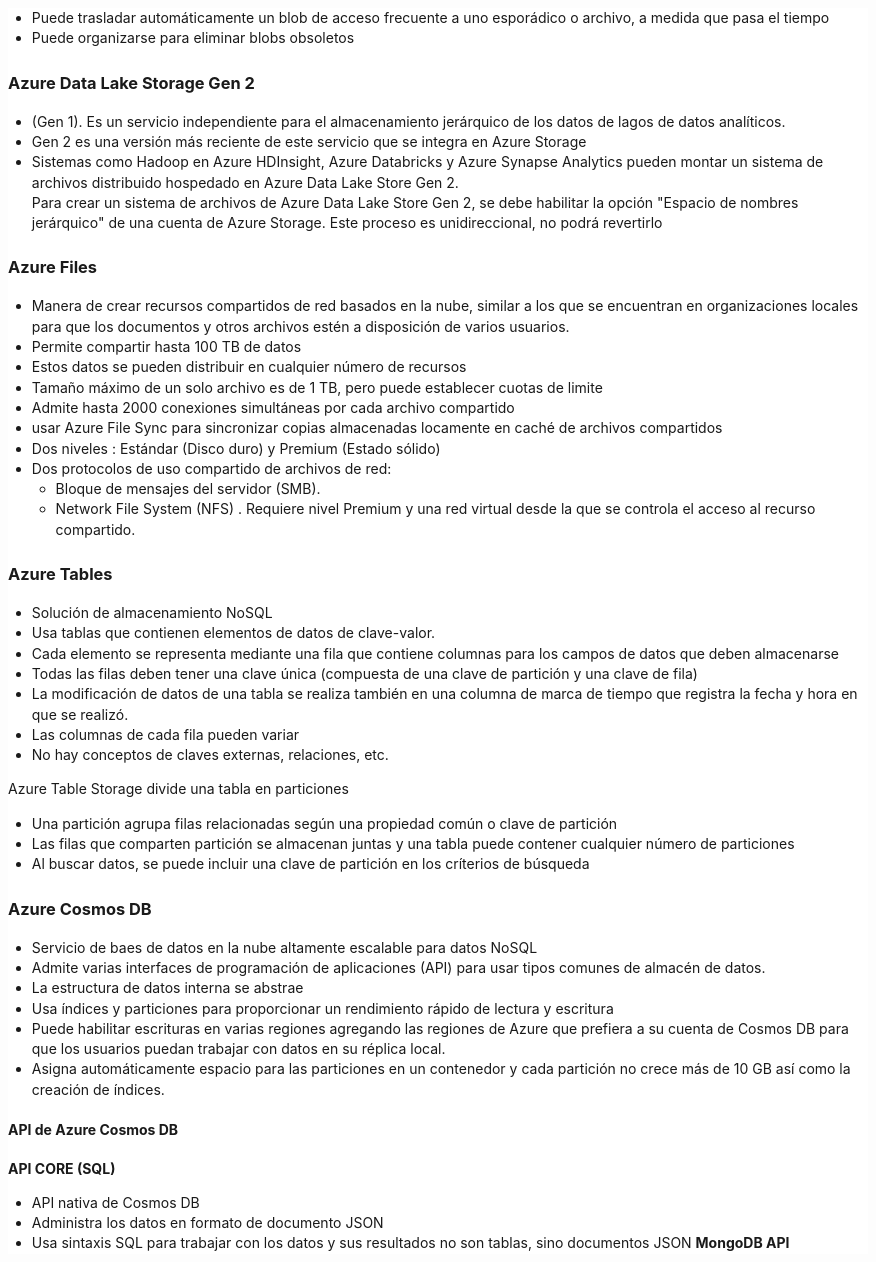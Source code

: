 - Puede trasladar automáticamente un blob de acceso frecuente a uno esporádico o archivo, a medida que pasa el tiempo
- Puede organizarse para eliminar blobs obsoletos
### **Azure Data Lake Storage Gen 2**
- (Gen 1). Es un servicio independiente para el almacenamiento jerárquico de los datos de lagos de datos analíticos. 
- Gen 2 es una versión más reciente de este servicio que se integra en Azure Storage
- Sistemas como Hadoop en Azure HDInsight, Azure Databricks y Azure Synapse Analytics pueden montar un sistema de archivos distribuido hospedado en Azure Data Lake Store Gen 2.  
Para crear un sistema de archivos de Azure Data Lake Store Gen 2, se debe habilitar la opción "Espacio de nombres jerárquico" de una cuenta de Azure Storage. Este proceso es unidireccional, no podrá revertirlo
### **Azure Files**
- Manera de crear recursos compartidos de red basados en la nube, similar a los que se encuentran en organizaciones locales para que los documentos y otros archivos estén a disposición de varios usuarios.
- Permite compartir hasta 100 TB de datos
- Estos datos se pueden distribuir en cualquier número de recursos
- Tamaño máximo de un solo archivo es de 1 TB, pero puede establecer cuotas de limite
- Admite hasta 2000 conexiones simultáneas por cada archivo compartido
- usar Azure File Sync para sincronizar copias almacenadas locamente en caché de archivos compartidos
- Dos niveles : Estándar (Disco duro) y Premium (Estado sólido)
- Dos protocolos de uso compartido de archivos de red:
   - Bloque de mensajes del servidor (SMB).
   - Network File System (NFS) . Requiere nivel Premium y una red virtual desde la que se controla el acceso al recurso compartido. 
### **Azure Tables**
- Solución de almacenamiento NoSQL
- Usa tablas que contienen elementos de datos de clave-valor.
- Cada elemento se representa mediante una fila que contiene columnas para los campos de datos que deben almacenarse
- Todas las filas deben tener una clave única (compuesta de una clave de partición y una clave de fila)
- La modificación de datos de una tabla se realiza también en una columna de marca de tiempo que registra la fecha y hora en que se realizó.
- Las columnas de cada fila pueden variar
- No hay conceptos de claves externas, relaciones, etc.

Azure Table Storage divide una tabla en particiones
- Una partición agrupa filas relacionadas según una propiedad común o clave de partición
- Las filas que comparten partición se almacenan juntas y una tabla puede contener cualquier número de particiones
- Al buscar datos, se puede incluir una clave de partición en los críterios de búsqueda 
### **Azure Cosmos DB**
- Servicio de baes de datos en la nube altamente escalable para datos NoSQL
- Admite varias interfaces de programación de aplicaciones (API) para usar tipos comunes de almacén de datos.
- La estructura de datos interna se abstrae
- Usa índices y particiones para proporcionar un rendimiento rápido de lectura y escritura
- Puede habilitar escrituras en varias regiones agregando las regiones de Azure que prefiera a su cuenta de Cosmos DB para que los usuarios puedan trabajar con datos en su réplica local.
- Asigna automáticamente espacio para las particiones en un contenedor y cada partición no crece más de 10 GB así como la creación de índices.
#### **API de Azure Cosmos DB**
**API CORE (SQL)**
  - API nativa de Cosmos DB
  - Administra los datos en formato de documento JSON
  - Usa sintaxis SQL para trabajar con los datos y sus resultados no son tablas, sino documentos JSON
**MongoDB API**